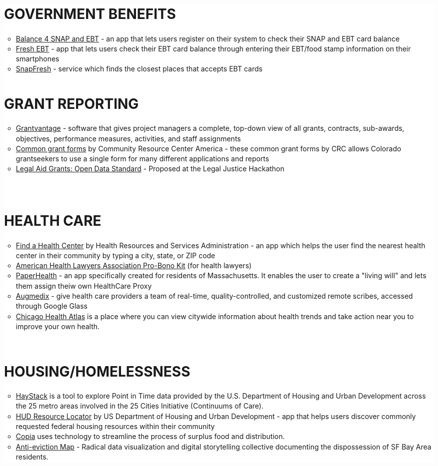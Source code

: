 # GOVERNMENT BENEFITS
<ul style="list-style-type:circle">
<li><a href="https://play.google.com/store/apps/details?id=com.w2cyk.android.balance4ebtfree&hl=en">Balance 4 SNAP and EBT</a> - an app that lets users register on their system to check their SNAP and EBT card balance</li>
<li><a href="https://play.google.com/store/apps/details?id=com.propel.ebenefits&hl=en">Fresh EBT</a> - app that lets users check their EBT card balance through entering their EBT/food stamp information on their smartphones</li>
<li><a href="http://www.snapfresh.org">SnapFresh</a> - service which finds the closest places that accepts EBT cards</li>
</ul>

# GRANT REPORTING
<ul style="list-style-type:circle">
<li><a href="https://www.grantvantage.com/">Grantvantage</a> - software that gives project managers a complete, top-down view of all grants, contracts, sub-awards, objectives, performance measures, activities, and staff assignments</li>
<li><a href="http://crcamerica.org/resources/common-grant-forms/">Common grant forms</a> by Community Resource Center America - these common grant forms by CRC allows Colorado grantseekers to use a single form for many different applications and reports</li>
<li><a href="https://docs.google.com/presentation/d/1BmcXKBkmJVL-Ia7dKHwKD1jGITnWtyVtfM-nkW2xH9I/pub?start=true&loop=true&delayms=10000&slide=id.p">Legal Aid Grants: Open Data Standard</a> - Proposed at the Legal Justice Hackathon</li> 
</ul>
<br>

# HEALTH CARE
<ul style="list-style-type:circle">
<li><a href="https://itunes.apple.com/ca/app/find-a-health-center/id379940321?mt=8">Find a Health Center</a> by Health Resources and Services Administration - an app which helps the user find the nearest health center in their community by typing a city, state, or ZIP code</li>
<li><a href="https://www.healthlawyers.org/hlresources/PI/Pages/ProBonoToolkit.aspx">American Health Lawyers Association Pro-Bono Kit</a> (for health lawyers)</li>
<li><a href="http://cambridgelaw.org/paperhealth/">PaperHealth</a> - an app specifically created for residents of Massachusetts. It enables the user to create a "living will" and lets them assign theiw own HealthCare Proxy</li>
<li><a href="http://www.augmedix.com/">Augmedix</a> - give health care providers a team of real-time, quality-controlled, and customized remote scribes, accessed through Google Glass</li>
<li><a href="http://www.chicagohealthatlas.org/">Chicago Health Atlas</a> is a place where you can view citywide information about health trends and take action near you to improve your own health.</li>
<br>
</ul>

# HOUSING/HOMELESSNESS
<ul style="list-style-type:circle">
<li><a href="http://haystack-hack2end.herokuapp.com/">HayStack</a> is a tool to explore Point in Time data provided by the U.S. Department of Housing and Urban Development across the 25 metro areas involved in the 25 Cities Initiative (Continuums of Care).</li>
<li><a href="https://play.google.com/store/apps/details?id=resources.hud.gov.resourcelocator_android">HUD Resource Locator</a> by US Department of Housing and Urban Development - app that helps users discover commonly requested federal housing resources within their community</li>
<li><a href="https://gocopia.com/#/">Copia</a> uses technology to streamline the process of surplus food and distribution.</li>
<li><a href="http://www.antievictionmap.com/">Anti-eviction Map</a> - Radical data visualization and digital storytelling collective documenting the dispossession of SF Bay Area residents.</li>